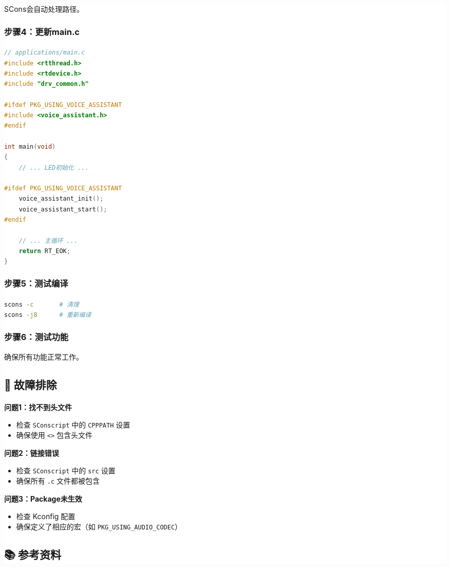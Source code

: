 SCons会自动处理路径。

### 步骤4：更新main.c

```c
// applications/main.c
#include <rtthread.h>
#include <rtdevice.h>
#include "drv_common.h"

#ifdef PKG_USING_VOICE_ASSISTANT
#include <voice_assistant.h>
#endif

int main(void)
{
    // ... LED初始化 ...

#ifdef PKG_USING_VOICE_ASSISTANT
    voice_assistant_init();
    voice_assistant_start();
#endif

    // ... 主循环 ...
    return RT_EOK;
}
```

### 步骤5：测试编译

```bash
scons -c       # 清理
scons -j8      # 重新编译
```

### 步骤6：测试功能

确保所有功能正常工作。

## 🔧 故障排除

**问题1：找不到头文件**
- 检查 `SConscript` 中的 `CPPPATH` 设置
- 确保使用 `<>` 包含头文件

**问题2：链接错误**
- 检查 `SConscript` 中的 `src` 设置
- 确保所有 `.c` 文件都被包含

**问题3：Package未生效**
- 检查 Kconfig 配置
- 确保定义了相应的宏（如 `PKG_USING_AUDIO_CODEC`）

## 📚 参考资料
